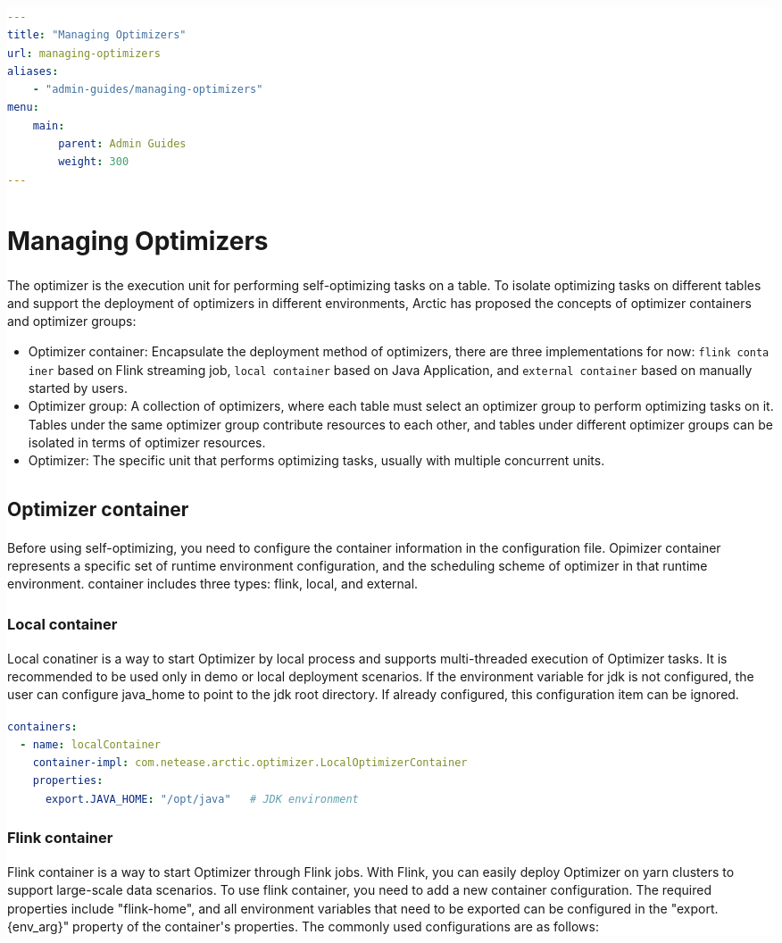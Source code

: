 ```yaml
---
title: "Managing Optimizers"
url: managing-optimizers
aliases:
    - "admin-guides/managing-optimizers"
menu:
    main:
        parent: Admin Guides
        weight: 300
---
```

# Managing Optimizers

The optimizer is the execution unit for performing self-optimizing tasks on a table. To isolate optimizing tasks on different tables and support the deployment of optimizers in different environments, Arctic has proposed the concepts of optimizer containers and optimizer groups:

* Optimizer container: Encapsulate the deployment method of optimizers, there are three implementations for now: `flink container` based on Flink streaming job, `local container` based on Java Application, and `external container` based on manually started by users.
* Optimizer group: A collection of optimizers, where each table must select an optimizer group to perform optimizing tasks on it. Tables under the same optimizer group contribute resources to each other, and tables under different optimizer groups can be isolated in terms of optimizer resources.
* Optimizer: The specific unit that performs optimizing tasks, usually with multiple concurrent units.

## Optimizer container
Before using self-optimizing, you need to configure the container information in the configuration file. Opimizer container represents a specific set of runtime environment configuration, and the scheduling scheme of optimizer in that runtime environment. container includes three types: flink, local, and external.

### Local container
Local conatiner is a way to start Optimizer by local process and supports multi-threaded execution of Optimizer tasks. It is recommended to be used only in demo or local deployment scenarios. If the environment variable for jdk is not configured, the user can configure java_home to point to the jdk root directory. If already configured, this configuration item can be ignored.

```yaml
containers:
  - name: localContainer
    container-impl: com.netease.arctic.optimizer.LocalOptimizerContainer
    properties:
      export.JAVA_HOME: "/opt/java"   # JDK environment
```

### Flink container
Flink container is a way to start Optimizer through Flink jobs. With Flink, you can easily deploy Optimizer
on yarn clusters to support large-scale data scenarios. To use flink container, you need to add a new container configuration.
The required properties include "flink-home", and all environment variables that need to be exported can be configured
in the "export.{env_arg}" property of the container's properties. The commonly used configurations are as follows:

